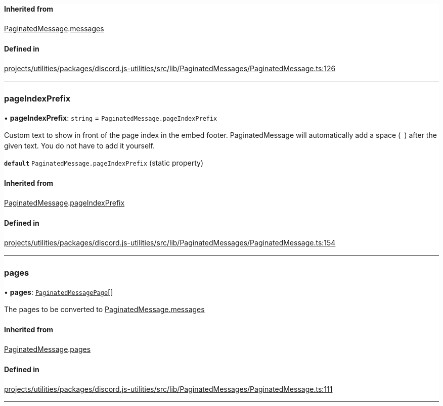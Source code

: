 #### Inherited from

[PaginatedMessage](sapphire_discord_js_utilities.PaginatedMessage).[messages](sapphire_discord_js_utilities.PaginatedMessage#messages)

#### Defined in

[projects/utilities/packages/discord.js-utilities/src/lib/PaginatedMessages/PaginatedMessage.ts:126](https://github.com/sapphiredev/utilities/blob/8a451b58/packages/discord.js-utilities/src/lib/PaginatedMessages/PaginatedMessage.ts#L126)

___

### pageIndexPrefix

• **pageIndexPrefix**: `string` = `PaginatedMessage.pageIndexPrefix`

Custom text to show in front of the page index in the embed footer.
PaginatedMessage will automatically add a space (` `) after the given text. You do not have to add it yourself.

**`default`** ```PaginatedMessage.pageIndexPrefix``` (static property)

#### Inherited from

[PaginatedMessage](sapphire_discord_js_utilities.PaginatedMessage).[pageIndexPrefix](sapphire_discord_js_utilities.PaginatedMessage#pageindexprefix)

#### Defined in

[projects/utilities/packages/discord.js-utilities/src/lib/PaginatedMessages/PaginatedMessage.ts:154](https://github.com/sapphiredev/utilities/blob/8a451b58/packages/discord.js-utilities/src/lib/PaginatedMessages/PaginatedMessage.ts#L154)

___

### pages

• **pages**: [`PaginatedMessagePage`](../modules/sapphire_discord_js_utilities#paginatedmessagepage)[]

The pages to be converted to [PaginatedMessage.messages](sapphire_discord_js_utilities.PaginatedMessage#messages)

#### Inherited from

[PaginatedMessage](sapphire_discord_js_utilities.PaginatedMessage).[pages](sapphire_discord_js_utilities.PaginatedMessage#pages)

#### Defined in

[projects/utilities/packages/discord.js-utilities/src/lib/PaginatedMessages/PaginatedMessage.ts:111](https://github.com/sapphiredev/utilities/blob/8a451b58/packages/discord.js-utilities/src/lib/PaginatedMessages/PaginatedMessage.ts#L111)

___
